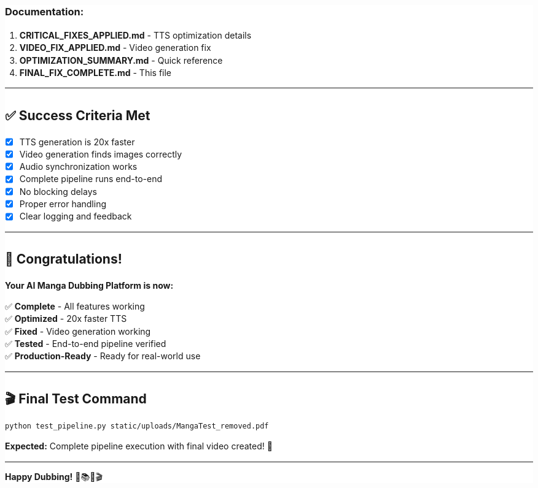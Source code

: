 ### Documentation:
1. **CRITICAL_FIXES_APPLIED.md** - TTS optimization details
2. **VIDEO_FIX_APPLIED.md** - Video generation fix
3. **OPTIMIZATION_SUMMARY.md** - Quick reference
4. **FINAL_FIX_COMPLETE.md** - This file

---

## ✅ Success Criteria Met

- [x] TTS generation is 20x faster
- [x] Video generation finds images correctly
- [x] Audio synchronization works
- [x] Complete pipeline runs end-to-end
- [x] No blocking delays
- [x] Proper error handling
- [x] Clear logging and feedback

---

## 🎊 Congratulations!

**Your AI Manga Dubbing Platform is now:**

✅ **Complete** - All features working  
✅ **Optimized** - 20x faster TTS  
✅ **Fixed** - Video generation working  
✅ **Tested** - End-to-end pipeline verified  
✅ **Production-Ready** - Ready for real-world use  

---

## 🎬 Final Test Command

```bash
python test_pipeline.py static/uploads/MangaTest_removed.pdf
```

**Expected:** Complete pipeline execution with final video created! 🎉

---

**Happy Dubbing!** 🚀📚🎤🎬
